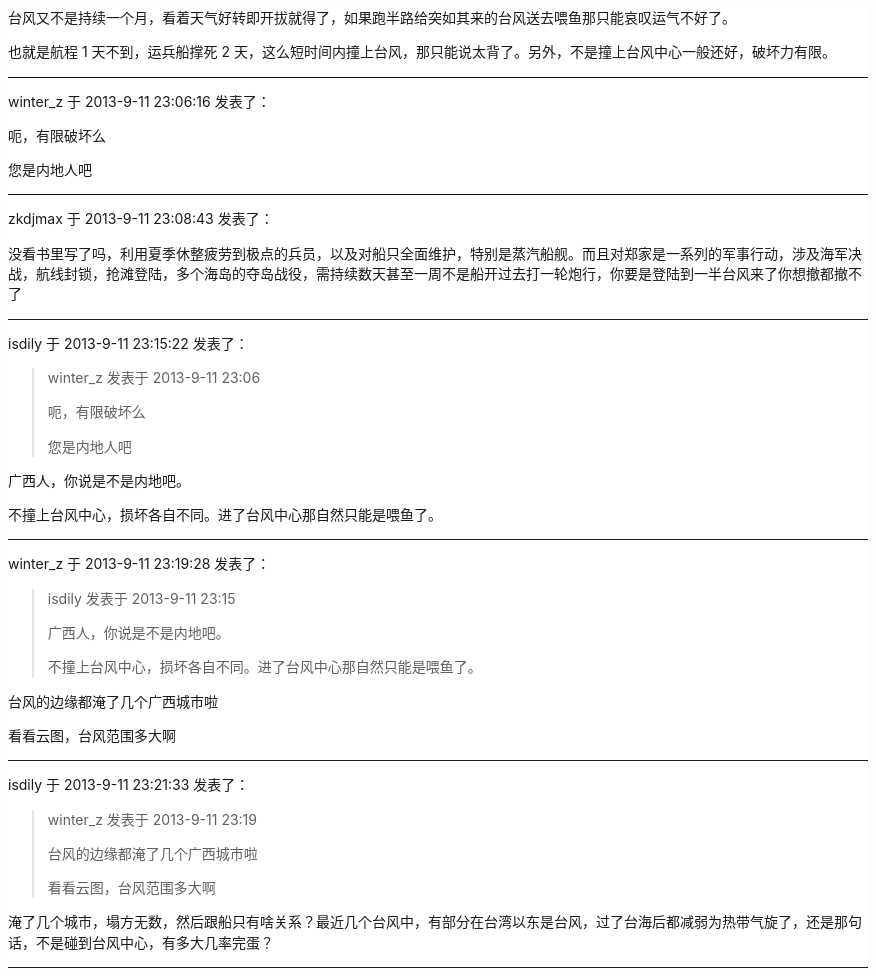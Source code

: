 台风又不是持续一个月，看着天气好转即开拔就得了，如果跑半路给突如其来的台风送去喂鱼那只能哀叹运气不好了。

也就是航程 1 天不到，运兵船撑死 2 天，这么短时间内撞上台风，那只能说太背了。另外，不是撞上台风中心一般还好，破坏力有限。

---

winter_z 于 2013-9-11 23:06:16 发表了：

呃，有限破坏么

您是内地人吧

---

zkdjmax 于 2013-9-11 23:08:43 发表了：

没看书里写了吗，利用夏季休整疲劳到极点的兵员，以及对船只全面维护，特别是蒸汽船舰。而且对郑家是一系列的军事行动，涉及海军决战，航线封锁，抢滩登陆，多个海岛的夺岛战役，需持续数天甚至一周不是船开过去打一轮炮行，你要是登陆到一半台风来了你想撤都撤不了

---

isdily 于 2013-9-11 23:15:22 发表了：

> winter_z 发表于 2013-9-11 23:06
>
> 呃，有限破坏么
>
> 您是内地人吧

广西人，你说是不是内地吧。

不撞上台风中心，损坏各自不同。进了台风中心那自然只能是喂鱼了。

---

winter_z 于 2013-9-11 23:19:28 发表了：

> isdily 发表于 2013-9-11 23:15
>
> 广西人，你说是不是内地吧。
>
> 不撞上台风中心，损坏各自不同。进了台风中心那自然只能是喂鱼了。

台风的边缘都淹了几个广西城市啦

看看云图，台风范围多大啊

---

isdily 于 2013-9-11 23:21:33 发表了：

> winter_z 发表于 2013-9-11 23:19
>
> 台风的边缘都淹了几个广西城市啦
>
> 看看云图，台风范围多大啊

淹了几个城市，塌方无数，然后跟船只有啥关系？最近几个台风中，有部分在台湾以东是台风，过了台海后都减弱为热带气旋了，还是那句话，不是碰到台风中心，有多大几率完蛋？

---
